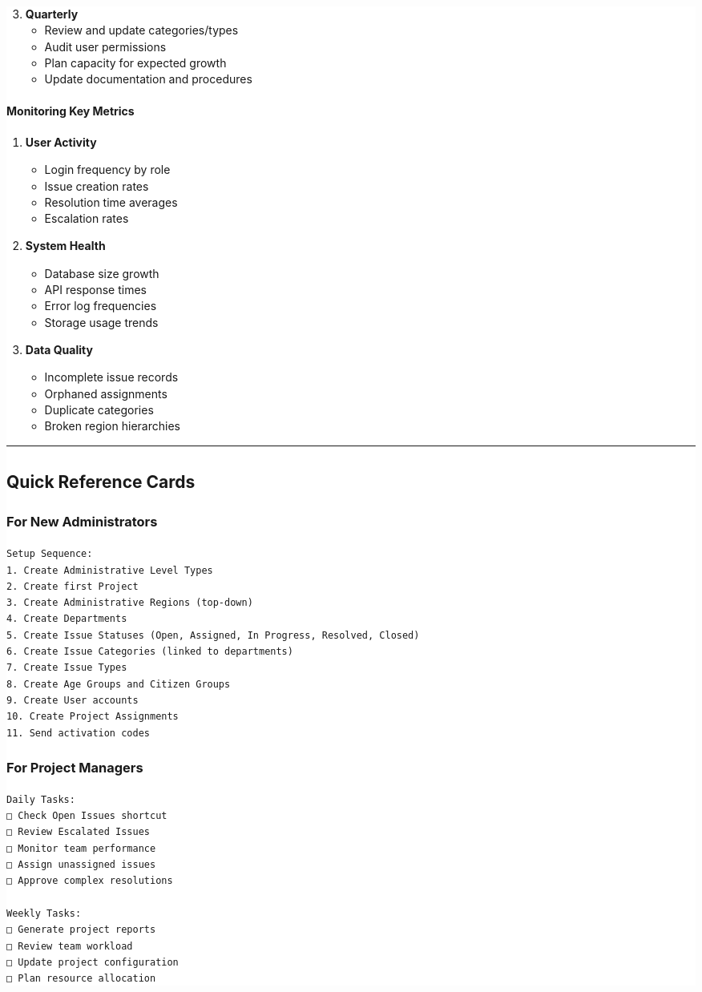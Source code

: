 3. **Quarterly**
   - Review and update categories/types
   - Audit user permissions
   - Plan capacity for expected growth
   - Update documentation and procedures

#### Monitoring Key Metrics

1. **User Activity**
   - Login frequency by role
   - Issue creation rates
   - Resolution time averages
   - Escalation rates

2. **System Health**
   - Database size growth
   - API response times
   - Error log frequencies
   - Storage usage trends

3. **Data Quality**
   - Incomplete issue records
   - Orphaned assignments
   - Duplicate categories
   - Broken region hierarchies

---

## Quick Reference Cards

### For New Administrators
```
Setup Sequence:
1. Create Administrative Level Types
2. Create first Project
3. Create Administrative Regions (top-down)
4. Create Departments
5. Create Issue Statuses (Open, Assigned, In Progress, Resolved, Closed)
6. Create Issue Categories (linked to departments)
7. Create Issue Types
8. Create Age Groups and Citizen Groups
9. Create User accounts
10. Create Project Assignments
11. Send activation codes
```

### For Project Managers
```
Daily Tasks:
□ Check Open Issues shortcut
□ Review Escalated Issues
□ Monitor team performance
□ Assign unassigned issues
□ Approve complex resolutions

Weekly Tasks:
□ Generate project reports
□ Review team workload
□ Update project configuration
□ Plan resource allocation
```
